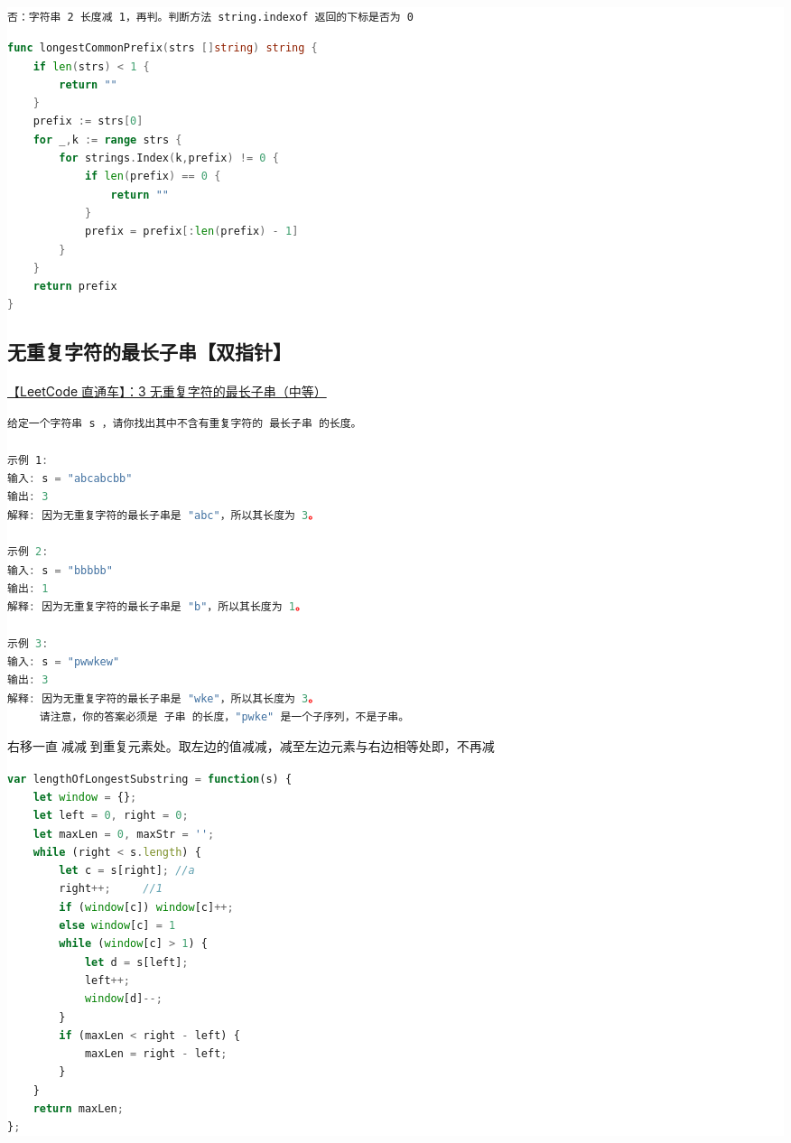     否：字符串 2 长度减 1，再判。判断方法 string.indexof 返回的下标是否为 0
```go
func longestCommonPrefix(strs []string) string {
    if len(strs) < 1 {
        return ""
    }
    prefix := strs[0]
    for _,k := range strs {
        for strings.Index(k,prefix) != 0 {
            if len(prefix) == 0 {
                return ""
            }
            prefix = prefix[:len(prefix) - 1]
        }
    }
    return prefix
}
```

## 无重复字符的最长子串【双指针】
[【LeetCode 直通车】：3 无重复字符的最长子串（中等）](https://leetcode-cn.com/problems/longest-substring-without-repeating-characters)

```js
给定一个字符串 s ，请你找出其中不含有重复字符的 最长子串 的长度。

示例 1:
输入: s = "abcabcbb"
输出: 3 
解释: 因为无重复字符的最长子串是 "abc"，所以其长度为 3。

示例 2:
输入: s = "bbbbb"
输出: 1
解释: 因为无重复字符的最长子串是 "b"，所以其长度为 1。

示例 3:
输入: s = "pwwkew"
输出: 3
解释: 因为无重复字符的最长子串是 "wke"，所以其长度为 3。
     请注意，你的答案必须是 子串 的长度，"pwke" 是一个子序列，不是子串。
```
右移一直  减减  到重复元素处。取左边的值减减，减至左边元素与右边相等处即，不再减
```js
var lengthOfLongestSubstring = function(s) {
    let window = {};
    let left = 0, right = 0;
    let maxLen = 0, maxStr = '';
    while (right < s.length) {
        let c = s[right]; //a
        right++;     //1
        if (window[c]) window[c]++; 
        else window[c] = 1
        while (window[c] > 1) {
            let d = s[left];
            left++;
            window[d]--;
        }
        if (maxLen < right - left) {
            maxLen = right - left;
        }
    }
    return maxLen;
};
```